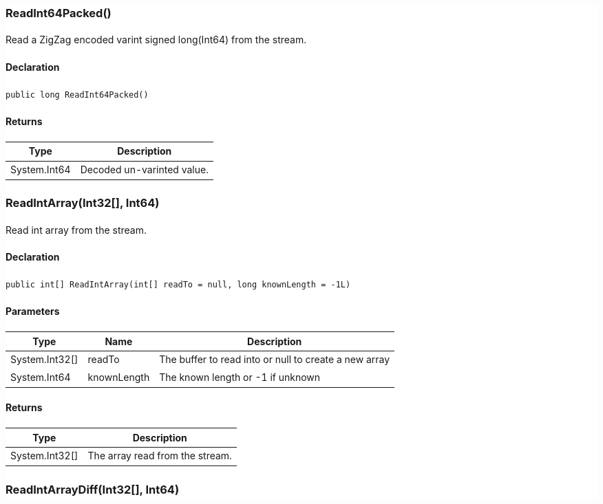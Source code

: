 ### ReadInt64Packed()

<div class="markdown level1 summary">

Read a ZigZag encoded varint signed long(Int64) from the stream.

</div>

<div class="markdown level1 conceptual">

</div>

#### Declaration

    public long ReadInt64Packed()

#### Returns

| Type         | Description                |
|--------------|----------------------------|
| System.Int64 | Decoded un-varinted value. |

### ReadIntArray(Int32\[\], Int64)

<div class="markdown level1 summary">

Read int array from the stream.

</div>

<div class="markdown level1 conceptual">

</div>

#### Declaration

    public int[] ReadIntArray(int[] readTo = null, long knownLength = -1L)

#### Parameters

| Type             | Name        | Description                                           |
|------------------|-------------|-------------------------------------------------------|
| System.Int32\[\] | readTo      | The buffer to read into or null to create a new array |
| System.Int64     | knownLength | The known length or -1 if unknown                     |

#### Returns

| Type             | Description                     |
|------------------|---------------------------------|
| System.Int32\[\] | The array read from the stream. |

### ReadIntArrayDiff(Int32\[\], Int64)

<div class="markdown level1 summary">
